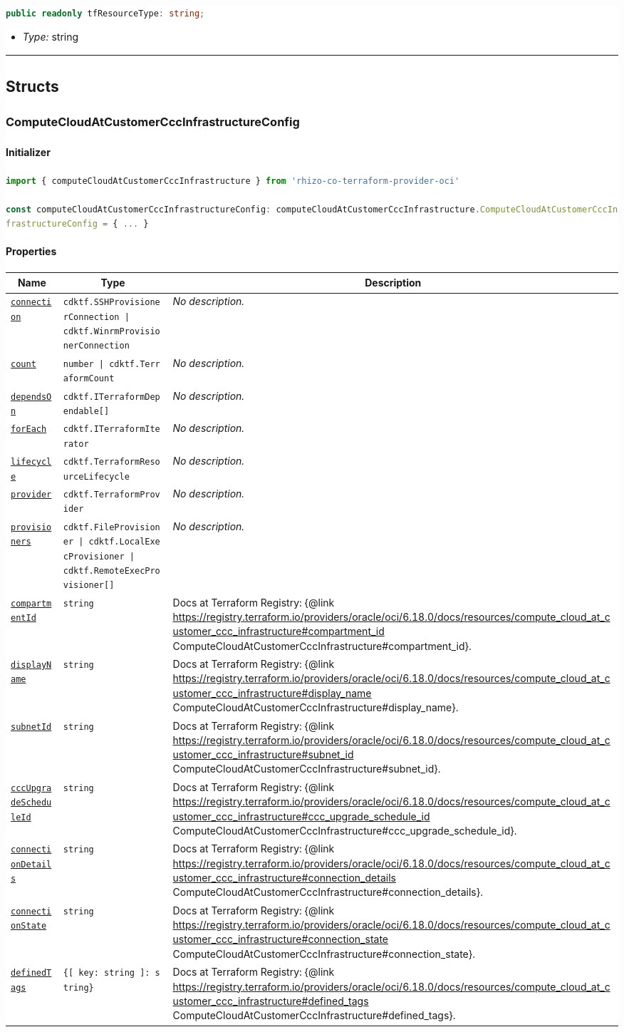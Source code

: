 ```typescript
public readonly tfResourceType: string;
```

- *Type:* string

---

## Structs <a name="Structs" id="Structs"></a>

### ComputeCloudAtCustomerCccInfrastructureConfig <a name="ComputeCloudAtCustomerCccInfrastructureConfig" id="rhizo-co-terraform-provider-oci.computeCloudAtCustomerCccInfrastructure.ComputeCloudAtCustomerCccInfrastructureConfig"></a>

#### Initializer <a name="Initializer" id="rhizo-co-terraform-provider-oci.computeCloudAtCustomerCccInfrastructure.ComputeCloudAtCustomerCccInfrastructureConfig.Initializer"></a>

```typescript
import { computeCloudAtCustomerCccInfrastructure } from 'rhizo-co-terraform-provider-oci'

const computeCloudAtCustomerCccInfrastructureConfig: computeCloudAtCustomerCccInfrastructure.ComputeCloudAtCustomerCccInfrastructureConfig = { ... }
```

#### Properties <a name="Properties" id="Properties"></a>

| **Name** | **Type** | **Description** |
| --- | --- | --- |
| <code><a href="#rhizo-co-terraform-provider-oci.computeCloudAtCustomerCccInfrastructure.ComputeCloudAtCustomerCccInfrastructureConfig.property.connection">connection</a></code> | <code>cdktf.SSHProvisionerConnection \| cdktf.WinrmProvisionerConnection</code> | *No description.* |
| <code><a href="#rhizo-co-terraform-provider-oci.computeCloudAtCustomerCccInfrastructure.ComputeCloudAtCustomerCccInfrastructureConfig.property.count">count</a></code> | <code>number \| cdktf.TerraformCount</code> | *No description.* |
| <code><a href="#rhizo-co-terraform-provider-oci.computeCloudAtCustomerCccInfrastructure.ComputeCloudAtCustomerCccInfrastructureConfig.property.dependsOn">dependsOn</a></code> | <code>cdktf.ITerraformDependable[]</code> | *No description.* |
| <code><a href="#rhizo-co-terraform-provider-oci.computeCloudAtCustomerCccInfrastructure.ComputeCloudAtCustomerCccInfrastructureConfig.property.forEach">forEach</a></code> | <code>cdktf.ITerraformIterator</code> | *No description.* |
| <code><a href="#rhizo-co-terraform-provider-oci.computeCloudAtCustomerCccInfrastructure.ComputeCloudAtCustomerCccInfrastructureConfig.property.lifecycle">lifecycle</a></code> | <code>cdktf.TerraformResourceLifecycle</code> | *No description.* |
| <code><a href="#rhizo-co-terraform-provider-oci.computeCloudAtCustomerCccInfrastructure.ComputeCloudAtCustomerCccInfrastructureConfig.property.provider">provider</a></code> | <code>cdktf.TerraformProvider</code> | *No description.* |
| <code><a href="#rhizo-co-terraform-provider-oci.computeCloudAtCustomerCccInfrastructure.ComputeCloudAtCustomerCccInfrastructureConfig.property.provisioners">provisioners</a></code> | <code>cdktf.FileProvisioner \| cdktf.LocalExecProvisioner \| cdktf.RemoteExecProvisioner[]</code> | *No description.* |
| <code><a href="#rhizo-co-terraform-provider-oci.computeCloudAtCustomerCccInfrastructure.ComputeCloudAtCustomerCccInfrastructureConfig.property.compartmentId">compartmentId</a></code> | <code>string</code> | Docs at Terraform Registry: {@link https://registry.terraform.io/providers/oracle/oci/6.18.0/docs/resources/compute_cloud_at_customer_ccc_infrastructure#compartment_id ComputeCloudAtCustomerCccInfrastructure#compartment_id}. |
| <code><a href="#rhizo-co-terraform-provider-oci.computeCloudAtCustomerCccInfrastructure.ComputeCloudAtCustomerCccInfrastructureConfig.property.displayName">displayName</a></code> | <code>string</code> | Docs at Terraform Registry: {@link https://registry.terraform.io/providers/oracle/oci/6.18.0/docs/resources/compute_cloud_at_customer_ccc_infrastructure#display_name ComputeCloudAtCustomerCccInfrastructure#display_name}. |
| <code><a href="#rhizo-co-terraform-provider-oci.computeCloudAtCustomerCccInfrastructure.ComputeCloudAtCustomerCccInfrastructureConfig.property.subnetId">subnetId</a></code> | <code>string</code> | Docs at Terraform Registry: {@link https://registry.terraform.io/providers/oracle/oci/6.18.0/docs/resources/compute_cloud_at_customer_ccc_infrastructure#subnet_id ComputeCloudAtCustomerCccInfrastructure#subnet_id}. |
| <code><a href="#rhizo-co-terraform-provider-oci.computeCloudAtCustomerCccInfrastructure.ComputeCloudAtCustomerCccInfrastructureConfig.property.cccUpgradeScheduleId">cccUpgradeScheduleId</a></code> | <code>string</code> | Docs at Terraform Registry: {@link https://registry.terraform.io/providers/oracle/oci/6.18.0/docs/resources/compute_cloud_at_customer_ccc_infrastructure#ccc_upgrade_schedule_id ComputeCloudAtCustomerCccInfrastructure#ccc_upgrade_schedule_id}. |
| <code><a href="#rhizo-co-terraform-provider-oci.computeCloudAtCustomerCccInfrastructure.ComputeCloudAtCustomerCccInfrastructureConfig.property.connectionDetails">connectionDetails</a></code> | <code>string</code> | Docs at Terraform Registry: {@link https://registry.terraform.io/providers/oracle/oci/6.18.0/docs/resources/compute_cloud_at_customer_ccc_infrastructure#connection_details ComputeCloudAtCustomerCccInfrastructure#connection_details}. |
| <code><a href="#rhizo-co-terraform-provider-oci.computeCloudAtCustomerCccInfrastructure.ComputeCloudAtCustomerCccInfrastructureConfig.property.connectionState">connectionState</a></code> | <code>string</code> | Docs at Terraform Registry: {@link https://registry.terraform.io/providers/oracle/oci/6.18.0/docs/resources/compute_cloud_at_customer_ccc_infrastructure#connection_state ComputeCloudAtCustomerCccInfrastructure#connection_state}. |
| <code><a href="#rhizo-co-terraform-provider-oci.computeCloudAtCustomerCccInfrastructure.ComputeCloudAtCustomerCccInfrastructureConfig.property.definedTags">definedTags</a></code> | <code>{[ key: string ]: string}</code> | Docs at Terraform Registry: {@link https://registry.terraform.io/providers/oracle/oci/6.18.0/docs/resources/compute_cloud_at_customer_ccc_infrastructure#defined_tags ComputeCloudAtCustomerCccInfrastructure#defined_tags}. |